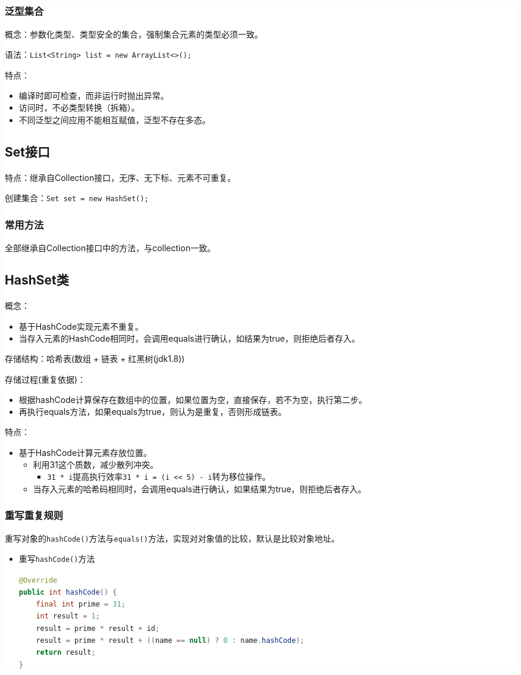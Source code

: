 ```java
```

### 泛型集合

概念：参数化类型、类型安全的集合，强制集合元素的类型必须一致。

语法：`List<String> list = new ArrayList<>();`

特点：
- 编译时即可检查，而非运行时抛出异常。
- 访问时，不必类型转换（拆箱）。
- 不同泛型之间应用不能相互赋值，泛型不存在多态。

## Set接口

特点：继承自Collection接口，无序、无下标、元素不可重复。

创建集合：`Set set = new HashSet();`

### 常用方法

全部继承自Collection接口中的方法，与collection一致。

## HashSet类

概念：
- 基于HashCode实现元素不重复。
- 当存入元素的HashCode相同时，会调用equals进行确认，如结果为true，则拒绝后者存入。

存储结构：哈希表(数组 + 链表 + 红黑树(jdk1.8))

存储过程(重复依据)：
- 根据hashCode计算保存在数组中的位置，如果位置为空，直接保存，若不为空，执行第二步。
- 再执行equals方法，如果equals为true，则认为是重复，否则形成链表。

特点：
- 基于HashCode计算元素存放位置。
    - 利用31这个质数，减少散列冲突。
        - `31 * i`提高执行效率`31 * i = (i << 5) - i`转为移位操作。
    - 当存入元素的哈希码相同时，会调用equals进行确认，如果结果为true，则拒绝后者存入。

### 重写重复规则

重写对象的`hashCode()`方法与`equals()`方法，实现对对象值的比较，默认是比较对象地址。

- 重写`hashCode()`方法
    ```java
    @Override
    public int hashCode() {
        final int prime = 31;
        int result = 1;
        result = prime * result + id;
        result = prime * result + ((name == null) ? 0 : name.hashCode);
        return result;
    }
    ```
